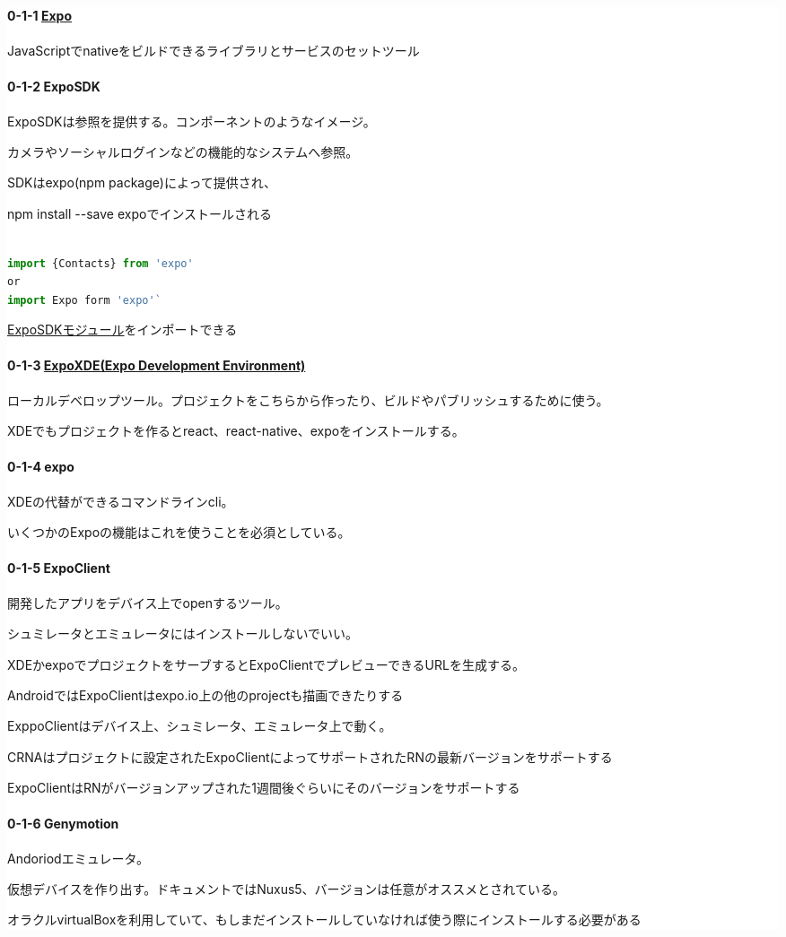 #### 0-1-1 [Expo](https://docs.expo.io/versions/v28.0.0/introduction/)

JavaScriptでnativeをビルドできるライブラリとサービスのセットツール

#### 0-1-2 ExpoSDK

ExpoSDKは参照を提供する。コンポーネントのようなイメージ。

カメラやソーシャルログインなどの機能的なシステムへ参照。

SDKはexpo(npm package)によって提供され、

npm install --save expoでインストールされる

```js

import {Contacts} from 'expo'
or
import Expo form 'expo'`

```
[ExpoSDKモジュール](https://docs.expo.io/versions/v28.0.0/sdk/)をインポートできる

#### 0-1-3 [ExpoXDE(Expo Development Environment)](https://docs.expo.io/versions/v28.0.0/introduction/xde-tour)

ローカルデベロップツール。プロジェクトをこちらから作ったり、ビルドやパブリッシュするために使う。

XDEでもプロジェクトを作るとreact、react-native、expoをインストールする。


#### 0-1-4 expo

XDEの代替ができるコマンドラインcli。

いくつかのExpoの機能はこれを使うことを必須としている。

#### 0-1-5 ExpoClient

開発したアプリをデバイス上でopenするツール。

シュミレータとエミュレータにはインストールしないでいい。

XDEかexpoでプロジェクトをサーブするとExpoClientでプレビューできるURLを生成する。

AndroidではExpoClientはexpo.io上の他のprojectも描画できたりする

ExppoClientはデバイス上、シュミレータ、エミュレータ上で動く。

CRNAはプロジェクトに設定されたExpoClientによってサポートされたRNの最新バージョンをサポートする

ExpoClientはRNがバージョンアップされた1週間後ぐらいにそのバージョンをサポートする

#### 0-1-6 Genymotion

Andoriodエミュレータ。

仮想デバイスを作り出す。ドキュメントではNuxus5、バージョンは任意がオススメとされている。

オラクルvirtualBoxを利用していて、もしまだインストールしていなければ使う際にインストールする必要がある
